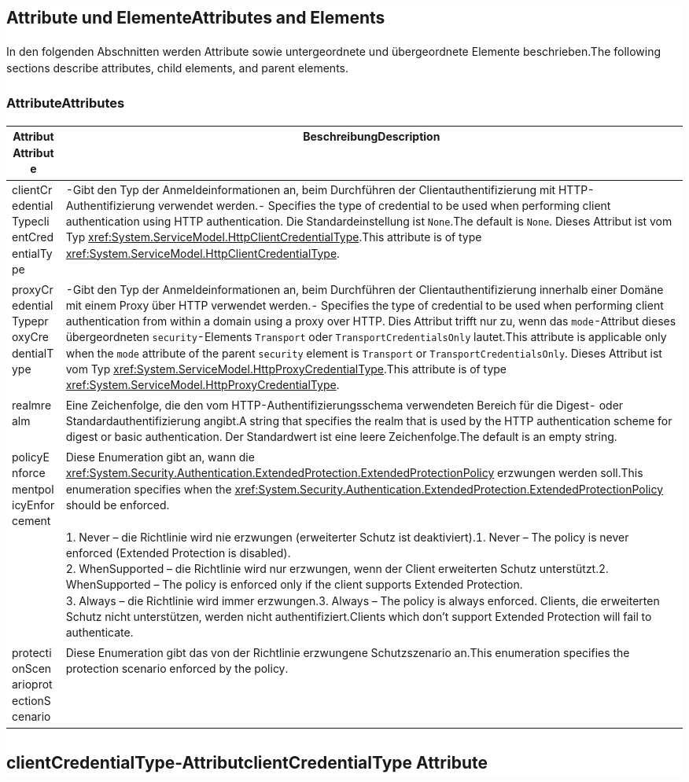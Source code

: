 ## <a name="attributes-and-elements"></a><span data-ttu-id="a57a5-111">Attribute und Elemente</span><span class="sxs-lookup"><span data-stu-id="a57a5-111">Attributes and Elements</span></span>  
 <span data-ttu-id="a57a5-112">In den folgenden Abschnitten werden Attribute sowie untergeordnete und übergeordnete Elemente beschrieben.</span><span class="sxs-lookup"><span data-stu-id="a57a5-112">The following sections describe attributes, child elements, and parent elements.</span></span>  
  
### <a name="attributes"></a><span data-ttu-id="a57a5-113">Attribute</span><span class="sxs-lookup"><span data-stu-id="a57a5-113">Attributes</span></span>  
  
|<span data-ttu-id="a57a5-114">Attribut</span><span class="sxs-lookup"><span data-stu-id="a57a5-114">Attribute</span></span>|<span data-ttu-id="a57a5-115">Beschreibung</span><span class="sxs-lookup"><span data-stu-id="a57a5-115">Description</span></span>|  
|---------------|-----------------|  
|<span data-ttu-id="a57a5-116">clientCredentialType</span><span class="sxs-lookup"><span data-stu-id="a57a5-116">clientCredentialType</span></span>|<span data-ttu-id="a57a5-117">-Gibt den Typ der Anmeldeinformationen an, beim Durchführen der Clientauthentifizierung mit HTTP-Authentifizierung verwendet werden.</span><span class="sxs-lookup"><span data-stu-id="a57a5-117">-   Specifies the type of credential to be used when performing client authentication using HTTP authentication.</span></span>  <span data-ttu-id="a57a5-118">Die Standardeinstellung ist `None`.</span><span class="sxs-lookup"><span data-stu-id="a57a5-118">The default is `None`.</span></span> <span data-ttu-id="a57a5-119">Dieses Attribut ist vom Typ <xref:System.ServiceModel.HttpClientCredentialType>.</span><span class="sxs-lookup"><span data-stu-id="a57a5-119">This attribute is of type <xref:System.ServiceModel.HttpClientCredentialType>.</span></span>|  
|<span data-ttu-id="a57a5-120">proxyCredentialType</span><span class="sxs-lookup"><span data-stu-id="a57a5-120">proxyCredentialType</span></span>|<span data-ttu-id="a57a5-121">-Gibt den Typ der Anmeldeinformationen an, beim Durchführen der Clientauthentifizierung innerhalb einer Domäne mit einem Proxy über HTTP verwendet werden.</span><span class="sxs-lookup"><span data-stu-id="a57a5-121">-   Specifies the type of credential to be used when performing client authentication from within a domain using a proxy over HTTP.</span></span> <span data-ttu-id="a57a5-122">Dies Attribut trifft nur zu, wenn das `mode`-Attribut dieses übergeordneten `security`-Elements `Transport` oder `TransportCredentialsOnly` lautet.</span><span class="sxs-lookup"><span data-stu-id="a57a5-122">This attribute is applicable only when the `mode` attribute of the parent `security` element is `Transport` or `TransportCredentialsOnly`.</span></span> <span data-ttu-id="a57a5-123">Dieses Attribut ist vom Typ <xref:System.ServiceModel.HttpProxyCredentialType>.</span><span class="sxs-lookup"><span data-stu-id="a57a5-123">This attribute is of type <xref:System.ServiceModel.HttpProxyCredentialType>.</span></span>|  
|<span data-ttu-id="a57a5-124">realm</span><span class="sxs-lookup"><span data-stu-id="a57a5-124">realm</span></span>|<span data-ttu-id="a57a5-125">Eine Zeichenfolge, die den vom HTTP-Authentifizierungsschema verwendeten Bereich für die Digest- oder Standardauthentifizierung angibt.</span><span class="sxs-lookup"><span data-stu-id="a57a5-125">A string that specifies the realm that is used by the HTTP authentication scheme for digest or basic authentication.</span></span> <span data-ttu-id="a57a5-126">Der Standardwert ist eine leere Zeichenfolge.</span><span class="sxs-lookup"><span data-stu-id="a57a5-126">The default is an empty string.</span></span>|  
|<span data-ttu-id="a57a5-127">policyEnforcement</span><span class="sxs-lookup"><span data-stu-id="a57a5-127">policyEnforcement</span></span>|<span data-ttu-id="a57a5-128">Diese Enumeration gibt an, wann die <xref:System.Security.Authentication.ExtendedProtection.ExtendedProtectionPolicy> erzwungen werden soll.</span><span class="sxs-lookup"><span data-stu-id="a57a5-128">This enumeration specifies when the <xref:System.Security.Authentication.ExtendedProtection.ExtendedProtectionPolicy> should be enforced.</span></span><br /><br /> <span data-ttu-id="a57a5-129">1.  Never – die Richtlinie wird nie erzwungen (erweiterter Schutz ist deaktiviert).</span><span class="sxs-lookup"><span data-stu-id="a57a5-129">1.  Never – The policy is never enforced (Extended Protection is disabled).</span></span><br /><span data-ttu-id="a57a5-130">2.  WhenSupported – die Richtlinie wird nur erzwungen, wenn der Client erweiterten Schutz unterstützt.</span><span class="sxs-lookup"><span data-stu-id="a57a5-130">2.  WhenSupported – The policy is enforced only if the client supports Extended Protection.</span></span><br /><span data-ttu-id="a57a5-131">3.  Always – die Richtlinie wird immer erzwungen.</span><span class="sxs-lookup"><span data-stu-id="a57a5-131">3.  Always – The policy is always enforced.</span></span> <span data-ttu-id="a57a5-132">Clients, die erweiterten Schutz nicht unterstützen, werden nicht authentifiziert.</span><span class="sxs-lookup"><span data-stu-id="a57a5-132">Clients which don’t support Extended Protection will fail to authenticate.</span></span>|  
|<span data-ttu-id="a57a5-133">protectionScenario</span><span class="sxs-lookup"><span data-stu-id="a57a5-133">protectionScenario</span></span>|<span data-ttu-id="a57a5-134">Diese Enumeration gibt das von der Richtlinie erzwungene Schutzszenario an.</span><span class="sxs-lookup"><span data-stu-id="a57a5-134">This enumeration specifies the protection scenario enforced by the policy.</span></span>|  
  
## <a name="clientcredentialtype-attribute"></a><span data-ttu-id="a57a5-135">clientCredentialType-Attribut</span><span class="sxs-lookup"><span data-stu-id="a57a5-135">clientCredentialType Attribute</span></span>  
  